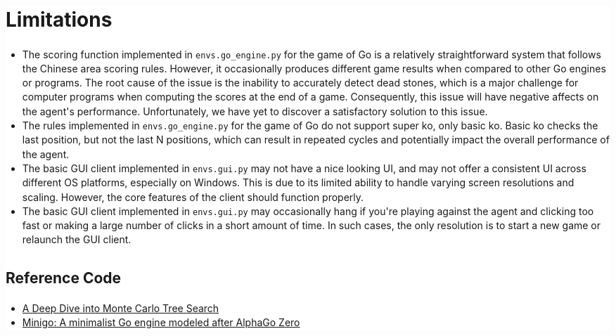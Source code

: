 # Limitations
* The scoring function implemented in `envs.go_engine.py` for the game of Go is a relatively straightforward system that follows the Chinese area scoring rules. However, it occasionally produces different game results when compared to other Go engines or programs. The root cause of the issue is the inability to accurately detect dead stones, which is a major challenge for computer programs when computing the scores at the end of a game. Consequently, this issue will have negative affects on the agent's performance. Unfortunately, we have yet to discover a satisfactory solution to this issue.
* The rules implemented in `envs.go_engine.py` for the game of Go do not support super ko, only basic ko. Basic ko checks the last position, but not the last N positions, which can result in repeated cycles and potentially impact the overall performance of the agent.
* The basic GUI client implemented in `envs.gui.py` may not have a nice looking UI, and may not offer a consistent UI across different OS platforms, especially on Windows. This is due to its limited ability to handle varying screen resolutions and scaling. However, the core features of the client should function properly.
* The basic GUI client implemented in `envs.gui.py` may occasionally hang if you're playing against the agent and clicking too fast or making a large number of clicks in a short amount of time. In such cases, the only resolution is to start a new game or relaunch the GUI client.

## Reference Code
* [A Deep Dive into Monte Carlo Tree Search](https://www.moderndescartes.com/essays/deep_dive_mcts/)
* [Minigo: A minimalist Go engine modeled after AlphaGo Zero](https://github.com/tensorflow/minigo)


